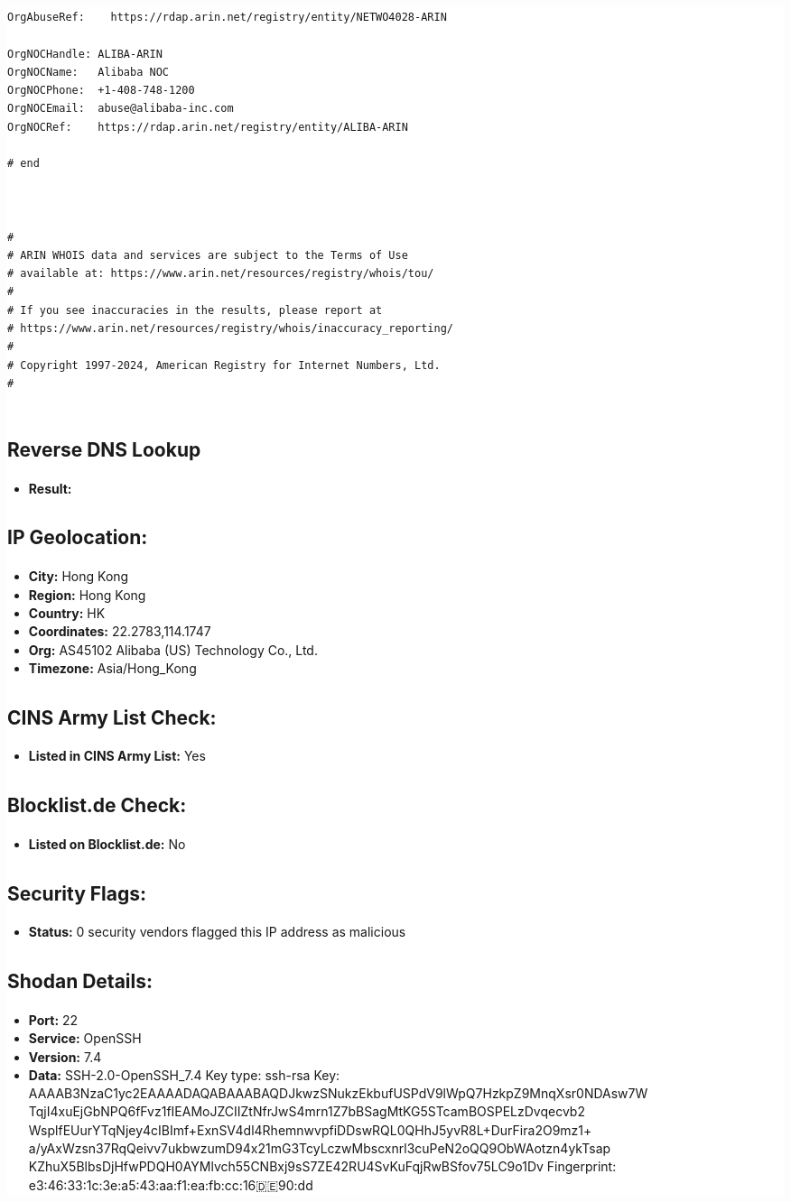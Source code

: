 ```
OrgAbuseRef:    https://rdap.arin.net/registry/entity/NETWO4028-ARIN

OrgNOCHandle: ALIBA-ARIN
OrgNOCName:   Alibaba NOC
OrgNOCPhone:  +1-408-748-1200 
OrgNOCEmail:  abuse@alibaba-inc.com
OrgNOCRef:    https://rdap.arin.net/registry/entity/ALIBA-ARIN

# end



#
# ARIN WHOIS data and services are subject to the Terms of Use
# available at: https://www.arin.net/resources/registry/whois/tou/
#
# If you see inaccuracies in the results, please report at
# https://www.arin.net/resources/registry/whois/inaccuracy_reporting/
#
# Copyright 1997-2024, American Registry for Internet Numbers, Ltd.
#


```
## Reverse DNS Lookup
- **Result:** 

## IP Geolocation:
- **City:** Hong Kong
- **Region:** Hong Kong
- **Country:** HK
- **Coordinates:** 22.2783,114.1747
- **Org:** AS45102 Alibaba (US) Technology Co., Ltd.
- **Timezone:** Asia/Hong_Kong

## CINS Army List Check:
- **Listed in CINS Army List:** 
Yes

## Blocklist.de Check:
- **Listed on Blocklist.de:** 
No

## Security Flags:
- **Status:** 0 security vendors flagged this IP address as malicious

## Shodan Details:
- **Port:** 22
- **Service:** OpenSSH
- **Version:** 7.4
- **Data:** SSH-2.0-OpenSSH_7.4
Key type: ssh-rsa
Key: AAAAB3NzaC1yc2EAAAADAQABAAABAQDJkwzSNukzEkbufUSPdV9lWpQ7HzkpZ9MnqXsr0NDAsw7W
TqjI4xuEjGbNPQ6fFvz1fIEAMoJZCIIZtNfrJwS4mrn1Z7bBSagMtKG5STcamBOSPELzDvqecvb2
WsplfEUurYTqNjey4cIBImf+ExnSV4dl4RhemnwvpfiDDswRQL0QHhJ5yvR8L+DurFira2O9mz1+
a/yAxWzsn37RqQeivv7ukbwzumD94x21mG3TcyLczwMbscxnrl3cuPeN2oQQ9ObWAotzn4ykTsap
KZhuX5BlbsDjHfwPDQH0AYMlvch55CNBxj9sS7ZE42RU4SvKuFqjRwBSfov75LC9o1Dv
Fingerprint: e3:46:33:1c:3e:a5:43:aa:f1:ea:fb:cc:16:de:90:dd
